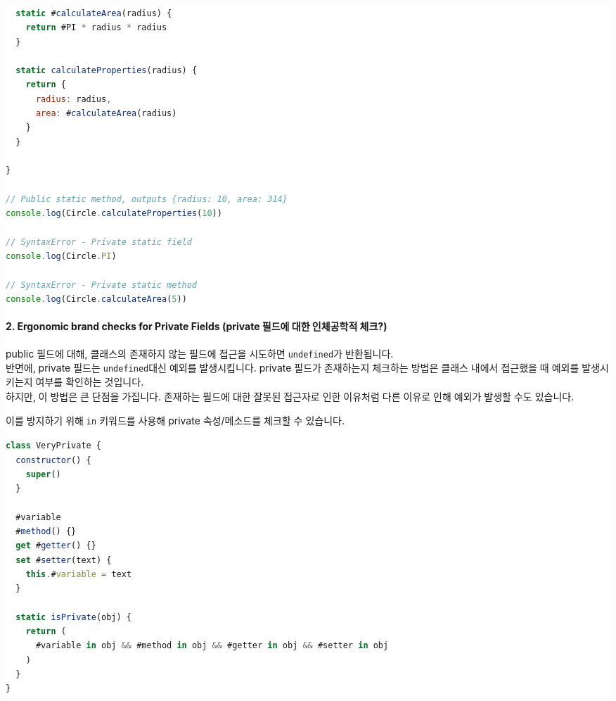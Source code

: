 ```javascript
  static #calculateArea(radius) {
    return #PI * radius * radius
  }

  static calculateProperties(radius) {
    return {
      radius: radius,
      area: #calculateArea(radius)
    }
  }

}

// Public static method, outputs {radius: 10, area: 314}
console.log(Circle.calculateProperties(10))

// SyntaxError - Private static field
console.log(Circle.PI)

// SyntaxError - Private static method
console.log(Circle.calculateArea(5))
```

#### 2. Ergonomic brand checks for Private Fields (private 필드에 대한 인체공학적 체크?)
public 필드에 대해, 클래스의 존재하지 않는 필드에 접근을 시도하면 `undefined`가 반환됩니다.<br>
반면에, private 필드는 `undefined`대신 예외를 발생시킵니다. private 필드가 존재하는지 체크하는 방법은 클래스 내에서 접근했을 때 예외를 발생시키는지 여부를 확인하는 것입니다.<br>
하지만, 이 방법은 큰 단점을 가집니다. 존재하는 필드에 대한 잘못된 접근자로 인한 이유처럼 다른 이유로 인해 예외가 발생할 수도 있습니다.

이를 방지하기 위해 `in` 키워드를 사용해 private 속성/메소드를 체크할 수 있습니다.
```javascript
class VeryPrivate {
  constructor() {
    super()
  }

  #variable
  #method() {}
  get #getter() {}
  set #setter(text) {
    this.#variable = text
  }

  static isPrivate(obj) {
    return (
      #variable in obj && #method in obj && #getter in obj && #setter in obj
    )
  }
}
```
